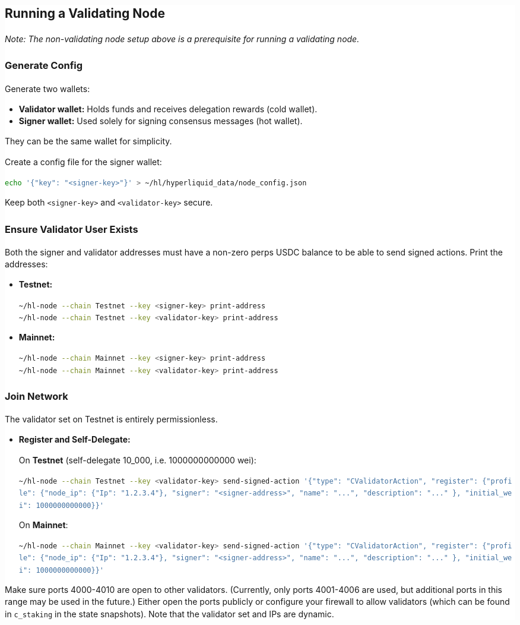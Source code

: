 
## Running a Validating Node

*Note: The non-validating node setup above is a prerequisite for running a validating node.*

### Generate Config

Generate two wallets:
- **Validator wallet:** Holds funds and receives delegation rewards (cold wallet).
- **Signer wallet:** Used solely for signing consensus messages (hot wallet).

They can be the same wallet for simplicity.

Create a config file for the signer wallet:
```bash
echo '{"key": "<signer-key>"}' > ~/hl/hyperliquid_data/node_config.json
```
Keep both `<signer-key>` and `<validator-key>` secure.

### Ensure Validator User Exists

Both the signer and validator addresses must have a non-zero perps USDC balance to be able to send signed actions. Print the addresses:

- **Testnet:**
  ```bash
  ~/hl-node --chain Testnet --key <signer-key> print-address
  ~/hl-node --chain Testnet --key <validator-key> print-address
  ```
- **Mainnet:**
  ```bash
  ~/hl-node --chain Mainnet --key <signer-key> print-address
  ~/hl-node --chain Mainnet --key <validator-key> print-address
  ```

### Join Network

The validator set on Testnet is entirely permissionless.

- **Register and Self-Delegate:**

  On **Testnet** (self-delegate 10_000, i.e. 1000000000000 wei):
  ```bash
  ~/hl-node --chain Testnet --key <validator-key> send-signed-action '{"type": "CValidatorAction", "register": {"profile": {"node_ip": {"Ip": "1.2.3.4"}, "signer": "<signer-address>", "name": "...", "description": "..." }, "initial_wei": 1000000000000}}'
  ```

  On **Mainnet**:
  ```bash
  ~/hl-node --chain Mainnet --key <validator-key> send-signed-action '{"type": "CValidatorAction", "register": {"profile": {"node_ip": {"Ip": "1.2.3.4"}, "signer": "<signer-address>", "name": "...", "description": "..." }, "initial_wei": 1000000000000}}'
  ```

Make sure ports 4000-4010 are open to other validators. (Currently, only ports 4001-4006 are used, but additional ports in this range may be used in the future.) Either open the ports publicly or configure your firewall to allow validators (which can be found in `c_staking` in the state snapshots). Note that the validator set and IPs are dynamic.

